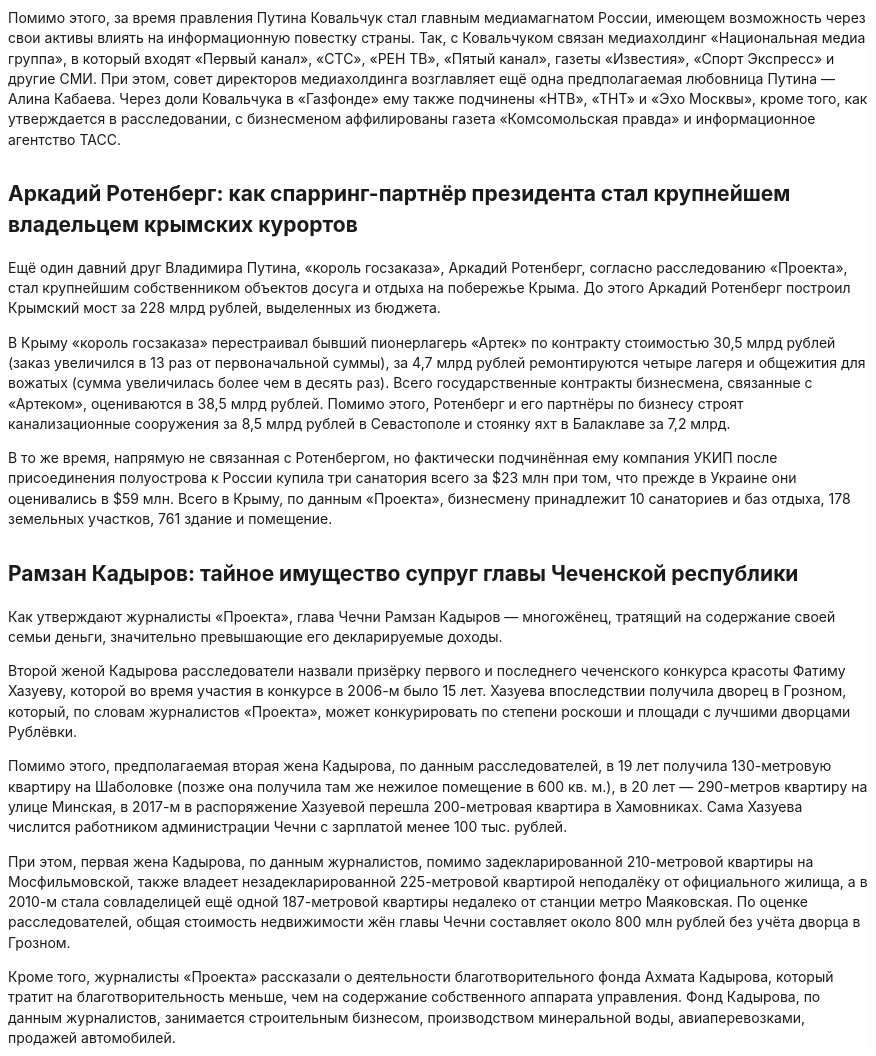 Помимо этого, за время правления Путина Ковальчук стал главным медиамагнатом России, имеющем возможность через свои активы влиять на информационную повестку страны. Так, с Ковальчуком связан медиахолдинг «Национальная медиа группа», в который входят «Первый канал», «СТС», «РЕН ТВ», «Пятый канал», газеты «Известия», «Спорт Экспресс» и другие СМИ. При этом, совет директоров медиахолдинга возглавляет ещё одна предполагаемая любовница Путина — Алина Кабаева. Через доли Ковальчука в «Газфонде» ему также подчинены «НТВ», «ТНТ» и «Эхо Москвы», кроме того, как утверждается в расследовании, с бизнесменом аффилированы газета «Комсомольская правда» и информационное агентство ТАСС.

## Аркадий Ротенберг: как спарринг-партнёр президента стал крупнейшем владельцем крымских курортов

Ещё один давний друг Владимира Путина, «король госзаказа», Аркадий Ротенберг, согласно расследованию «Проекта», стал крупнейшим собственником объектов досуга и отдыха на побережье Крыма[‌](#). До этого Аркадий Ротенберг построил Крымский мост за 228 млрд рублей, выделенных из бюджета.  


В Крыму «король госзаказа» перестраивал бывший пионерлагерь «Артек» по контракту стоимостью 30,5 млрд рублей (заказ увеличился в 13 раз от первоначальной суммы), за 4,7 млрд рублей ремонтируются четыре лагеря и общежития для вожатых (сумма увеличилась более чем в десять раз). Всего государственные контракты бизнесмена, связанные с «Артеком», оцениваются в 38,5 млрд рублей. Помимо этого, Ротенберг и его партнёры по бизнесу строят канализационные сооружения за 8,5 млрд рублей в Севастополе и стоянку яхт в Балаклаве за 7,2 млрд. 

В то же время, напрямую не связанная с Ротенбергом, но фактически подчинённая ему компания УКИП после присоединения полуострова к России купила три санатория всего за $23 млн при том, что прежде в Украине они оценивались в $59 млн. Всего в Крыму, по данным «Проекта», бизнесмену принадлежит 10 санаториев и баз отдыха, 178 земельных участков, 761 здание и помещение. 

## Рамзан Кадыров: тайное имущество супруг главы Чеченской республики

Как утверждают журналисты «Проекта», глава Чечни Рамзан Кадыров — многожёнец, тратящий на содержание своей семьи деньги, значительно превышающие его декларируемые доходы[‌](#).  


Второй женой Кадырова расследователи назвали призёрку первого и последнего чеченского конкурса красоты Фатиму Хазуеву, которой во время участия в конкурсе в 2006-м было 15 лет. Хазуева впоследствии получила дворец в Грозном, который, по словам журналистов «Проекта», может конкурировать по степени роскоши и площади с лучшими дворцами Рублёвки. 

Помимо этого, предполагаемая вторая жена Кадырова, по данным расследователей, в 19 лет получила 130-метровую квартиру на Шаболовке (позже она получила там же нежилое помещение в 600 кв. м.), в 20 лет — 290-метров квартиру на улице Минская, в 2017-м в распоряжение Хазуевой перешла 200-метровая квартира в Хамовниках. Сама Хазуева числится работником администрации Чечни с зарплатой менее 100 тыс. рублей.

При этом, первая жена Кадырова, по данным журналистов, помимо задекларированной 210-метровой квартиры на Мосфильмовской, также владеет незадекларированной 225-метровой квартирой неподалёку от официального жилища, а в 2010-м стала совладелицей ещё одной 187-метровой квартиры недалеко от станции метро Маяковская. По оценке расследователей, общая стоимость недвижимости жён главы Чечни составляет около 800 млн рублей без учёта дворца в Грозном.

Кроме того, журналисты «Проекта» рассказали о деятельности благотворительного фонда Ахмата Кадырова, который тратит на благотворительность меньше, чем на содержание собственного аппарата управления. Фонд Кадырова, по данным журналистов, занимается строительным бизнесом, производством минеральной воды, авиаперевозками, продажей автомобилей. 

